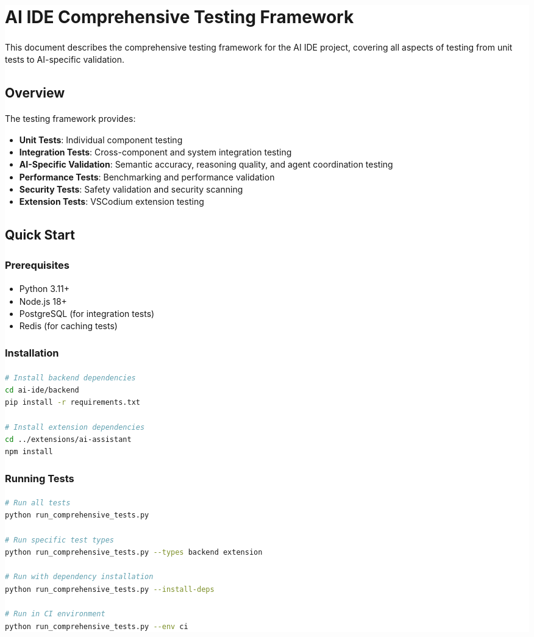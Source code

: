 # AI IDE Comprehensive Testing Framework

This document describes the comprehensive testing framework for the AI IDE project, covering all aspects of testing from unit tests to AI-specific validation.

## Overview

The testing framework provides:

- **Unit Tests**: Individual component testing
- **Integration Tests**: Cross-component and system integration testing
- **AI-Specific Validation**: Semantic accuracy, reasoning quality, and agent coordination testing
- **Performance Tests**: Benchmarking and performance validation
- **Security Tests**: Safety validation and security scanning
- **Extension Tests**: VSCodium extension testing

## Quick Start

### Prerequisites

- Python 3.11+
- Node.js 18+
- PostgreSQL (for integration tests)
- Redis (for caching tests)

### Installation

```bash
# Install backend dependencies
cd ai-ide/backend
pip install -r requirements.txt

# Install extension dependencies
cd ../extensions/ai-assistant
npm install
```

### Running Tests

```bash
# Run all tests
python run_comprehensive_tests.py

# Run specific test types
python run_comprehensive_tests.py --types backend extension

# Run with dependency installation
python run_comprehensive_tests.py --install-deps

# Run in CI environment
python run_comprehensive_tests.py --env ci
```
